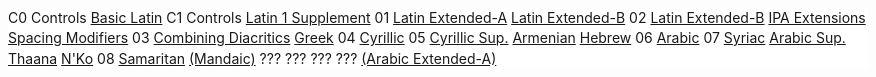 <td colspan="2" class="control">C0&nbsp;Controls</td>
<td colspan="6" class="alloc"><a href="http://www.unicode.org/charts/PDF/U0000.pdf">Basic Latin</a></td>
<td colspan="2" class="control">C1&nbsp;Controls</td>
<td colspan="6" class="alloc"><a href="http://www.unicode.org/charts/PDF/U0080.pdf">Latin 1 Supplement</a></td>
</tr>
<tr> <th> 01 </th>
<td colspan="8" class="alloc"><a href="http://www.unicode.org/charts/PDF/U0100.pdf">Latin Extended-A</a></td>
<td colspan="8" class="alloc"><a href="http://www.unicode.org/charts/PDF/U0180.pdf">Latin Extended-B</a></td>
</tr>
<tr> <th> 02 </th>
<td colspan="5" class="alloc"><a href="http://www.unicode.org/charts/PDF/U0180.pdf">Latin Extended-B</a></td>
<td colspan="6" class="alloc"><a href="http://www.unicode.org/charts/PDF/U0250.pdf">IPA Extensions</a></td>
<td colspan="5" class="alloc"><a href="http://www.unicode.org/charts/PDF/U02B0.pdf">Spacing Modifiers</a></td>
</tr>
<tr> <th> 03 </th>
<td colspan="7" class="alloc"><a href="http://www.unicode.org/charts/PDF/U0300.pdf">Combining Diacritics</a></td>
<td colspan="9" class="alloc"><a href="http://www.unicode.org/charts/PDF/U0370.pdf">Greek</a></td>
</tr>
<tr> <th> 04 </th>
<td colspan="16" class="alloc"><a href="http://www.unicode.org/charts/PDF/U0400.pdf">Cyrillic</a></td>
</tr>
<tr> <th> 05 </th>
<td colspan="3" class="alloc"><a href="http://www.unicode.org/charts/PDF/U0500.pdf">Cyrillic Sup.</a></td>
<td colspan="6" class="alloc"><a href="http://www.unicode.org/charts/PDF/U0530.pdf">Armenian</a></td>
<td colspan="7" class="allocrtl"><a href="http://www.unicode.org/charts/PDF/U0590.pdf">Hebrew</a></td>
</tr>
<tr> <th> 06 </th>
<td colspan="16" class="allocrtl"><a href="http://www.unicode.org/charts/PDF/U0600.pdf">Arabic</a></td>
</tr>
<tr> <th> 07 </th>
<td colspan="5" class="allocrtl"><a href="http://www.unicode.org/charts/PDF/U0700.pdf">Syriac</a></td>
<td colspan="3" class="allocrtl"><a href="http://www.unicode.org/charts/PDF/U0750.pdf">Arabic Sup.</a></td>
<td colspan="4" class="allocrtl"><a href="http://www.unicode.org/charts/PDF/U0780.pdf">Thaana</a></td>
<td colspan="4" class="allocrtl"><a href="http://www.unicode.org/charts/PDF/U07C0.pdf">N'Ko</a></td>
</tr>
<tr> <th> 08 </th>
<td colspan="4" class="allocrtl"><a href="http://www.unicode.org/charts/PDF/U0800.pdf">Samaritan</a></td>
<td colspan="2" class="accptrtl"><a href="http://std.dkuug.dk/jtc1/sc2/wg2/docs/n3485.pdf">(Mandaic)</a></td>
<td class="unallocrtl">???</td>
<td class="unallocrtl">???</td>
<td class="unallocrtl">???</td>
<td class="unallocrtl">???</td>
<td colspan="6" class="accptrtl"><a href="http://www.evertype.com/standards/iso10646/pdf/09419-encode-koranic.pdf">(Arabic Extended-A)</a></td>
</tr>